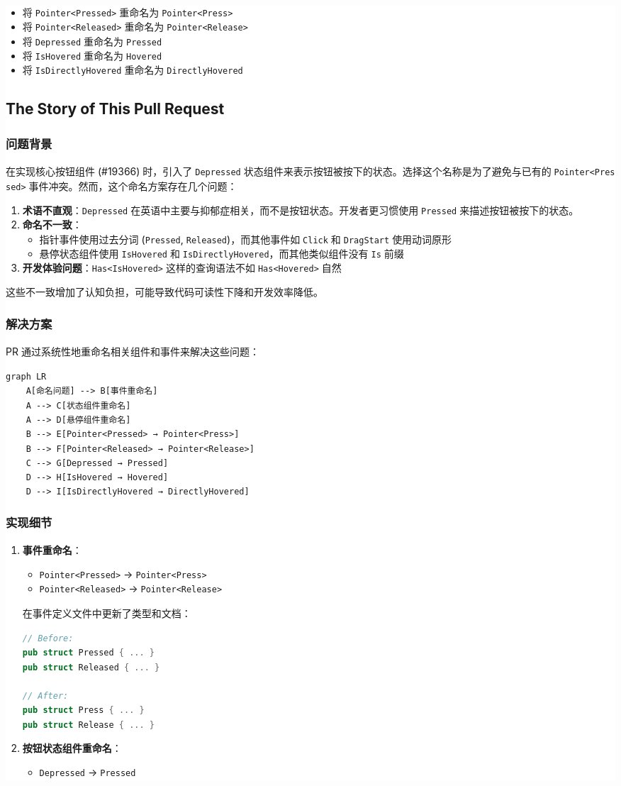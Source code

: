 - 将 `Pointer<Pressed>` 重命名为 `Pointer<Press>`
- 将 `Pointer<Released>` 重命名为 `Pointer<Release>`
- 将 `Depressed` 重命名为 `Pressed`
- 将 `IsHovered` 重命名为 `Hovered`
- 将 `IsDirectlyHovered` 重命名为 `DirectlyHovered`

## The Story of This Pull Request

### 问题背景
在实现核心按钮组件 (#19366) 时，引入了 `Depressed` 状态组件来表示按钮被按下的状态。选择这个名称是为了避免与已有的 `Pointer<Pressed>` 事件冲突。然而，这个命名方案存在几个问题：

1. **术语不直观**：`Depressed` 在英语中主要与抑郁症相关，而不是按钮状态。开发者更习惯使用 `Pressed` 来描述按钮被按下的状态。
2. **命名不一致**：
   - 指针事件使用过去分词 (`Pressed`, `Released`)，而其他事件如 `Click` 和 `DragStart` 使用动词原形
   - 悬停状态组件使用 `IsHovered` 和 `IsDirectlyHovered`，而其他类似组件没有 `Is` 前缀
3. **开发体验问题**：`Has<IsHovered>` 这样的查询语法不如 `Has<Hovered>` 自然

这些不一致增加了认知负担，可能导致代码可读性下降和开发效率降低。

### 解决方案
PR 通过系统性地重命名相关组件和事件来解决这些问题：

```mermaid
graph LR
    A[命名问题] --> B[事件重命名]
    A --> C[状态组件重命名]
    A --> D[悬停组件重命名]
    B --> E[Pointer<Pressed> → Pointer<Press>]
    B --> F[Pointer<Released> → Pointer<Release>]
    C --> G[Depressed → Pressed]
    D --> H[IsHovered → Hovered]
    D --> I[IsDirectlyHovered → DirectlyHovered]
```

### 实现细节
1. **事件重命名**：
   - `Pointer<Pressed>` → `Pointer<Press>`
   - `Pointer<Released>` → `Pointer<Release>`
   
   在事件定义文件中更新了类型和文档：
   ```rust
   // Before:
   pub struct Pressed { ... }
   pub struct Released { ... }
   
   // After:
   pub struct Press { ... }
   pub struct Release { ... }
   ```

2. **按钮状态组件重命名**：
   - `Depressed` → `Pressed`
   